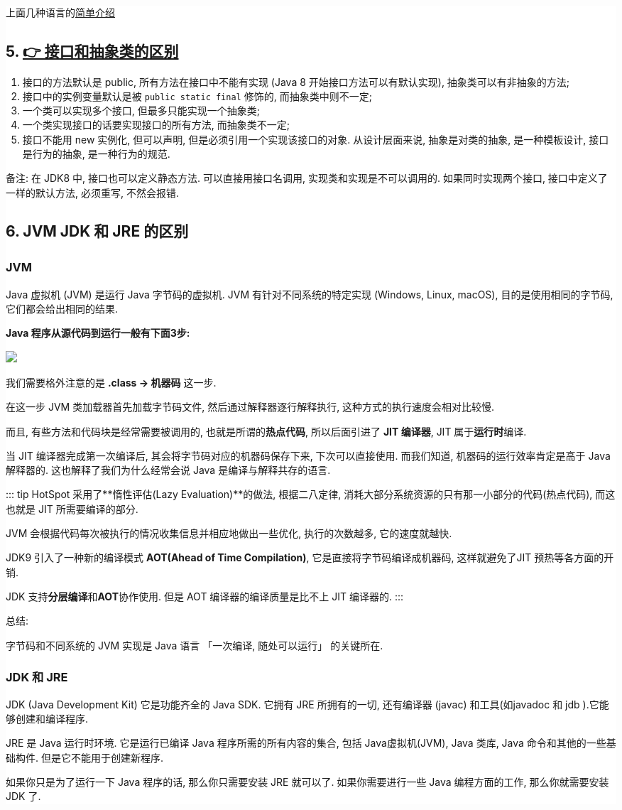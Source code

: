 上面几种语言的[简单介绍](https://blog.csdn.net/B9Q8e64lO6mm/article/details/80235376)

## 5. [👉 接口和抽象类的区别](./abstract_interface.md)

1. 接口的方法默认是 public, 所有方法在接口中不能有实现 (Java 8 开始接口方法可以有默认实现), 抽象类可以有非抽象的方法;
2. 接口中的实例变量默认是被 `public static final`  修饰的, 而抽象类中则不一定;
3. 一个类可以实现多个接口, 但最多只能实现一个抽象类;
4. 一个类实现接口的话要实现接口的所有方法, 而抽象类不一定;
5. 接口不能用 new 实例化, 但可以声明, 但是必须引用一个实现该接口的对象. 从设计层面来说, 抽象是对类的抽象, 是一种模板设计, 接口是行为的抽象, 是一种行为的规范.

备注: 在 JDK8 中, 接口也可以定义静态方法. 可以直接用接口名调用, 实现类和实现是不可以调用的. 
如果同时实现两个接口, 接口中定义了一样的默认方法, 必须重写, 不然会报错.

## 6. JVM JDK 和 JRE 的区别

### JVM

Java 虚拟机 (JVM) 是运行 Java 字节码的虚拟机. JVM 有针对不同系统的特定实现 (Windows, Linux, macOS), 目的是使用相同的字节码, 它们都会给出相同的结果.

**Java 程序从源代码到运行一般有下面3步:**

![](../jvm/imgs/1d3b993c.png)

我们需要格外注意的是 **.class -> 机器码** 这一步.

在这一步 JVM 类加载器首先加载字节码文件, 然后通过解释器逐行解释执行, 这种方式的执行速度会相对比较慢.

而且, 有些方法和代码块是经常需要被调用的, 也就是所谓的**热点代码**, 所以后面引进了 **JIT 编译器**, JIT 属于**运行时**编译.

当 JIT 编译器完成第一次编译后, 其会将字节码对应的机器码保存下来, 下次可以直接使用. 而我们知道, 机器码的运行效率肯定是高于 Java 解释器的. 这也解释了我们为什么经常会说 Java 是编译与解释共存的语言.

::: tip
HotSpot 采用了**惰性评估(Lazy Evaluation)**的做法, 根据二八定律, 消耗大部分系统资源的只有那一小部分的代码(热点代码), 而这也就是 JIT 所需要编译的部分. 

JVM 会根据代码每次被执行的情况收集信息并相应地做出一些优化, 执行的次数越多, 它的速度就越快. 

JDK9 引入了一种新的编译模式 **AOT(Ahead of Time Compilation)**, 它是直接将字节码编译成机器码, 这样就避免了JIT 预热等各方面的开销.

JDK 支持**分层编译**和**AOT**协作使用. 但是 AOT 编译器的编译质量是比不上 JIT 编译器的.
:::

总结:

字节码和不同系统的 JVM  实现是 Java 语言 「一次编译, 随处可以运行」 的关键所在. 

### JDK 和 JRE

JDK (Java Development Kit) 它是功能齐全的 Java SDK. 它拥有 JRE 所拥有的一切, 还有编译器 (javac) 和工具(如javadoc 和 jdb ).它能够创建和编译程序.

JRE 是 Java 运行时环境. 它是运行已编译 Java 程序所需的所有内容的集合, 包括 Java虚拟机(JVM), Java 类库, Java 命令和其他的一些基础构件. 但是它不能用于创建新程序.

如果你只是为了运行一下 Java 程序的话, 那么你只需要安装 JRE 就可以了. 如果你需要进行一些 Java 编程方面的工作, 那么你就需要安装 JDK 了. 

